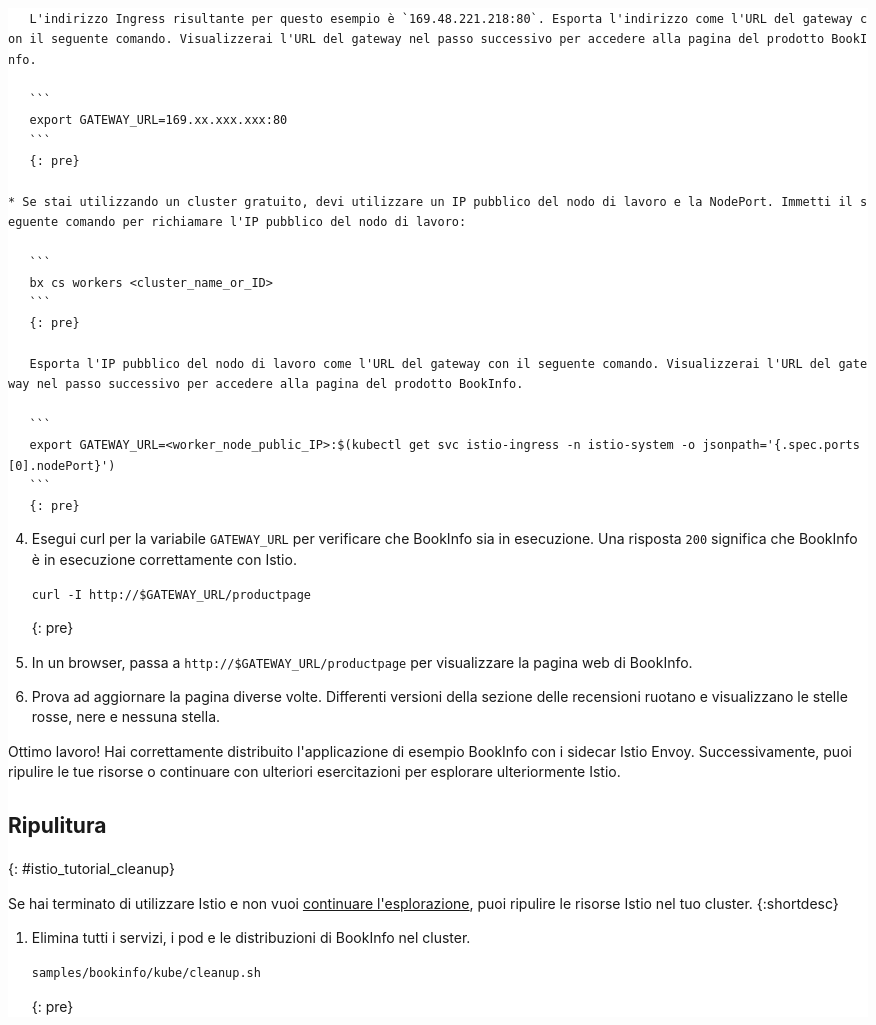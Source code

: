        L'indirizzo Ingress risultante per questo esempio è `169.48.221.218:80`. Esporta l'indirizzo come l'URL del gateway con il seguente comando. Visualizzerai l'URL del gateway nel passo successivo per accedere alla pagina del prodotto BookInfo.

       ```
       export GATEWAY_URL=169.xx.xxx.xxx:80
       ```
       {: pre}

    * Se stai utilizzando un cluster gratuito, devi utilizzare un IP pubblico del nodo di lavoro e la NodePort. Immetti il seguente comando per richiamare l'IP pubblico del nodo di lavoro:

       ```
       bx cs workers <cluster_name_or_ID>
       ```
       {: pre}

       Esporta l'IP pubblico del nodo di lavoro come l'URL del gateway con il seguente comando. Visualizzerai l'URL del gateway nel passo successivo per accedere alla pagina del prodotto BookInfo.

       ```
       export GATEWAY_URL=<worker_node_public_IP>:$(kubectl get svc istio-ingress -n istio-system -o jsonpath='{.spec.ports[0].nodePort}')
       ```
       {: pre}

4. Esegui curl per la variabile `GATEWAY_URL` per verificare che BookInfo sia in esecuzione. Una risposta `200` significa che BookInfo è in esecuzione correttamente con Istio.

   ```
   curl -I http://$GATEWAY_URL/productpage
   ```
   {: pre}

5. In un browser, passa a `http://$GATEWAY_URL/productpage` per visualizzare la pagina web di BookInfo. 

6. Prova ad aggiornare la pagina diverse volte. Differenti versioni della sezione delle recensioni ruotano e visualizzano le stelle rosse, nere e nessuna stella.

Ottimo lavoro! Hai correttamente distribuito l'applicazione di esempio BookInfo con i sidecar Istio Envoy. Successivamente, puoi ripulire le tue risorse o continuare con ulteriori esercitazioni per esplorare ulteriormente Istio. 

## Ripulitura
{: #istio_tutorial_cleanup}

Se hai terminato di utilizzare Istio e non vuoi [continuare l'esplorazione](#istio_tutorial_whatsnext), puoi ripulire le risorse Istio nel tuo cluster.
{:shortdesc}

1. Elimina tutti i servizi, i pod e le distribuzioni di BookInfo nel cluster.

   ```
   samples/bookinfo/kube/cleanup.sh
   ```
   {: pre}

